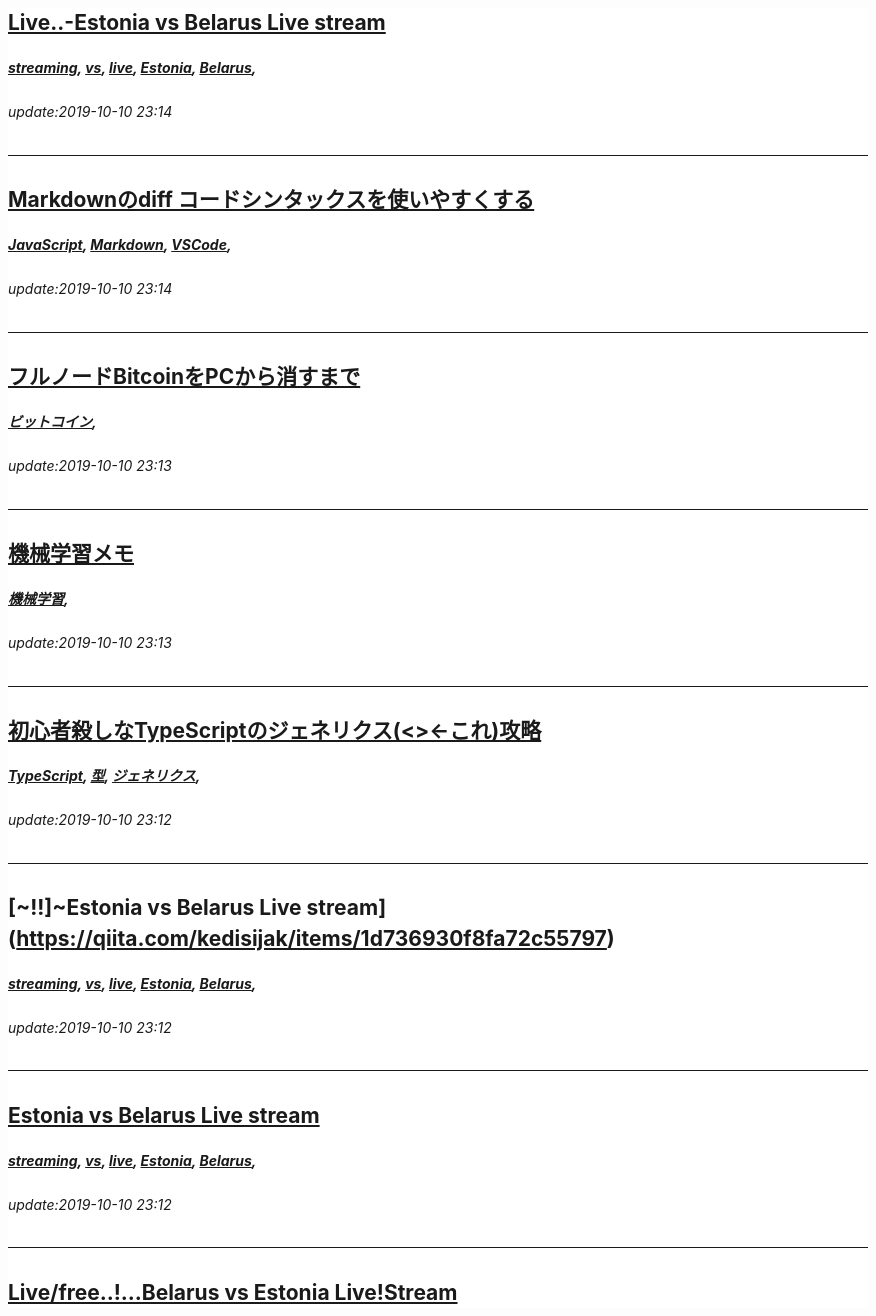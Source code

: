 ## [Live..-Estonia vs Belarus Live stream](https://qiita.com/kedisijak/items/5b1ea13d9457eb684f35)
##### [streaming](https://qiita.com/tags/streaming), [vs](https://qiita.com/tags/vs), [live](https://qiita.com/tags/live), [Estonia](https://qiita.com/tags/Estonia), [Belarus](https://qiita.com/tags/Belarus), 
###### update:2019-10-10 23:14
---
## [Markdownのdiff コードシンタックスを使いやすくする](https://qiita.com/moreeeeen/items/27ed365957d902b475ea)
##### [JavaScript](https://qiita.com/tags/JavaScript), [Markdown](https://qiita.com/tags/Markdown), [VSCode](https://qiita.com/tags/VSCode), 
###### update:2019-10-10 23:14
---
## [フルノードBitcoinをPCから消すまで](https://qiita.com/shoukitsuda0310/items/8c8b557f9d3b80e61752)
##### [ビットコイン](https://qiita.com/tags/ビットコイン), 
###### update:2019-10-10 23:13
---
## [機械学習メモ](https://qiita.com/psmon2011/items/350fa74d8066cd6bdcf4)
##### [機械学習](https://qiita.com/tags/機械学習), 
###### update:2019-10-10 23:13
---
## [初心者殺しなTypeScriptのジェネリクス(<>←これ)攻略](https://qiita.com/KtheS/items/830a7d57aa51afda817e)
##### [TypeScript](https://qiita.com/tags/TypeScript), [型](https://qiita.com/tags/型), [ジェネリクス](https://qiita.com/tags/ジェネリクス), 
###### update:2019-10-10 23:12
---
## [~!!]~Estonia vs Belarus Live stream](https://qiita.com/kedisijak/items/1d736930f8fa72c55797)
##### [streaming](https://qiita.com/tags/streaming), [vs](https://qiita.com/tags/vs), [live](https://qiita.com/tags/live), [Estonia](https://qiita.com/tags/Estonia), [Belarus](https://qiita.com/tags/Belarus), 
###### update:2019-10-10 23:12
---
## [Estonia vs Belarus Live stream](https://qiita.com/kedisijak/items/975b2b9dac9863406b3c)
##### [streaming](https://qiita.com/tags/streaming), [vs](https://qiita.com/tags/vs), [live](https://qiita.com/tags/live), [Estonia](https://qiita.com/tags/Estonia), [Belarus](https://qiita.com/tags/Belarus), 
###### update:2019-10-10 23:12
---
## [Live/free..!...Belarus vs Estonia Live!Stream](https://qiita.com/kedisijak/items/60cc102b659b9b0c6120)